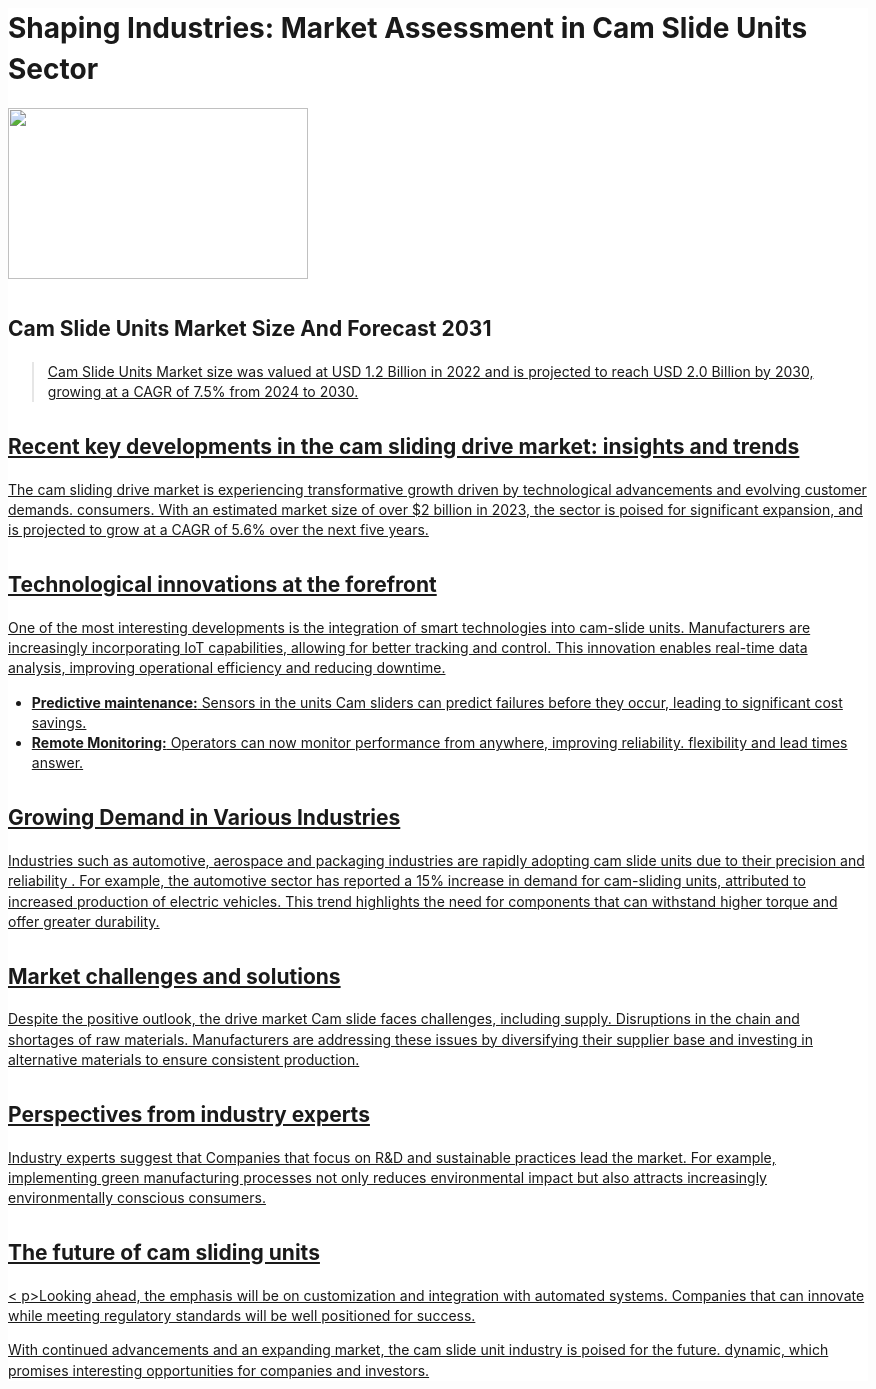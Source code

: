 <h1>Shaping Industries: Market Assessment in Cam Slide Units Sector</h1><img src="https://ffe5etoiles.com/wp-content/uploads/2025/01/MST7-300x171.png" alt="" width="300" height="171" class="aligncenter size-medium wp-image-105565" /><h2>Cam Slide Units Market Size And Forecast 2031</h2><blockquote><p><p><a href="https://www.verifiedmarketreports.com/download-sample/?rid=750034&utm_source=Github&utm_medium=353" target="_blank">Cam Slide Units Market size was valued at USD 1.2 Billion in 2022 and is projected to reach USD 2.0 Billion by 2030, growing at a CAGR of 7.5% from 2024 to 2030.</strong></span></p></p></blockquote><h2>Recent key developments in the cam sliding drive market: insights and trends</h2><p>The cam sliding drive market is experiencing transformative growth driven by technological advancements and evolving customer demands. consumers. With an estimated market size of over $2 billion in 2023, the sector is poised for significant expansion, and is projected to grow at a CAGR of 5.6% over the next five years.</p ><h2>Technological innovations at the forefront</h2 ><p>One of the most interesting developments is the integration of smart technologies into cam-slide units. Manufacturers are increasingly incorporating IoT capabilities, allowing for better tracking and control. This innovation enables real-time data analysis, improving operational efficiency and reducing downtime.</p><ul> <li><strong>Predictive maintenance:</strong> Sensors in the units Cam sliders can predict failures before they occur, leading to significant cost savings.</li> <li><strong>Remote Monitoring:</strong> Operators can now monitor performance from anywhere, improving reliability. flexibility and lead times answer.</li></ul><h2>Growing Demand in Various Industries</h2><p>Industries such as automotive, aerospace and packaging industries are rapidly adopting cam slide units due to their precision and reliability . For example, the automotive sector has reported a 15% increase in demand for cam-sliding units, attributed to increased production of electric vehicles. This trend highlights the need for components that can withstand higher torque and offer greater durability.</p><h2>Market challenges and solutions</h2><p>Despite the positive outlook, the drive market Cam slide faces challenges, including supply. Disruptions in the chain and shortages of raw materials. Manufacturers are addressing these issues by diversifying their supplier base and investing in alternative materials to ensure consistent production.</p><h2>Perspectives from industry experts</h2><p>Industry experts suggest that Companies that focus on R&D and sustainable practices lead the market. For example, implementing green manufacturing processes not only reduces environmental impact but also attracts increasingly environmentally conscious consumers.</p><h2>The future of cam sliding units</h2>< p>Looking ahead, the emphasis will be on customization and integration with automated systems. Companies that can innovate while meeting regulatory standards will be well positioned for success.</p><p>With continued advancements and an expanding market, the cam slide unit industry is poised for the future. dynamic, which promises interesting opportunities for companies and investors.